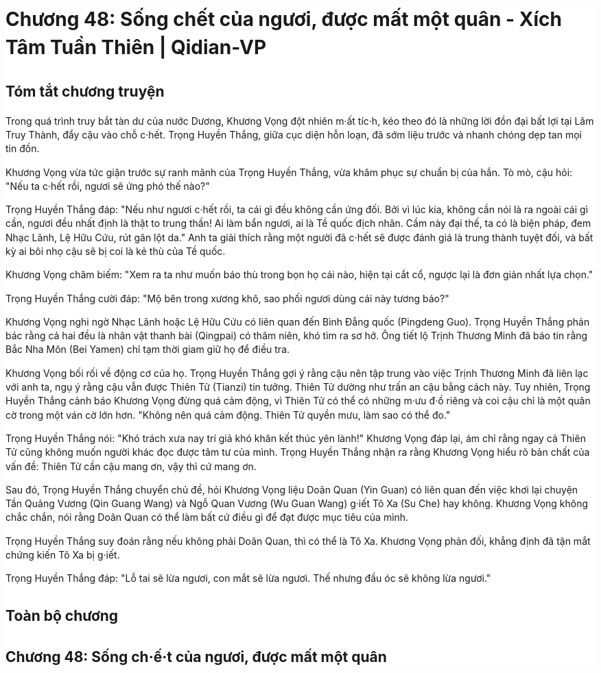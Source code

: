 # Chương 48: Sống chết của ngươi, được mất một quân - Xích Tâm Tuần Thiên | Qidian-VP

## Tóm tắt chương truyện

Trong quá trình truy bắt tàn dư của nước Dương, Khương Vọng đột nhiên m·ất tíc·h, kéo theo đó là những lời đồn đại bất lợi tại Lâm Truy Thành, đẩy cậu vào chỗ c·hết. Trọng Huyền Thắng, giữa cục diện hỗn loạn, đã sớm liệu trước và nhanh chóng dẹp tan mọi tin đồn.

Khương Vọng vừa tức giận trước sự ranh mãnh của Trọng Huyền Thắng, vừa khâm phục sự chuẩn bị của hắn. Tò mò, cậu hỏi: "Nếu ta c·hết rồi, ngươi sẽ ứng phó thế nào?"

Trọng Huyền Thắng đáp: "Nếu như ngươi c·hết rồi, ta cái gì đều không cần ứng đối. Bởi vì lúc kia, không cần nói là ra ngoài cái gì cần, ngươi đều nhất định là thật to trung thần! Ai làm bẩn ngươi, ai là Tề quốc địch nhân. Cầm này đại thế, ta có là biện pháp, đem Nhạc Lãnh, Lệ Hữu Cứu, rút gân lột da." Anh ta giải thích rằng một người đã c·hết sẽ được đánh giá là trung thành tuyệt đối, và bất kỳ ai bôi nhọ cậu sẽ bị coi là kẻ thù của Tề quốc.

Khương Vọng châm biếm: "Xem ra ta như muốn báo thù trong bọn họ cái nào, hiện tại cắt cổ, ngược lại là đơn giản nhất lựa chọn."

Trọng Huyền Thắng cười đáp: "Mộ bên trong xương khô, sao phối ngươi dùng cái này tương báo?"

Khương Vọng nghi ngờ Nhạc Lãnh hoặc Lệ Hữu Cứu có liên quan đến Bình Đẳng quốc (Pingdeng Guo). Trọng Huyền Thắng phản bác rằng cả hai đều là nhân vật thanh bài (Qingpai) có thâm niên, khó tìm ra sơ hở. Ông tiết lộ Trịnh Thương Minh đã báo tin rằng Bắc Nha Môn (Bei Yamen) chỉ tạm thời giam giữ họ để điều tra.

Khương Vọng bối rối về động cơ của họ. Trọng Huyền Thắng gợi ý rằng cậu nên tập trung vào việc Trịnh Thương Minh đã liên lạc với anh ta, ngụ ý rằng cậu vẫn được Thiên Tử (Tianzi) tin tưởng. Thiên Tử dường như trấn an cậu bằng cách này. Tuy nhiên, Trọng Huyền Thắng cảnh báo Khương Vọng đừng quá cảm động, vì Thiên Tử có thể có những m·ưu đ·ồ riêng và coi cậu chỉ là một quân cờ trong một ván cờ lớn hơn. "Không nên quá cảm động. Thiên Tử quyền mưu, làm sao có thể đo."

Trọng Huyền Thắng nói: "Khó trách xưa nay trí giả khó khăn kết thúc yên lành!" Khương Vọng đáp lại, ám chỉ rằng ngay cả Thiên Tử cũng không muốn người khác đọc được tâm tư của mình. Trọng Huyền Thắng nhận ra rằng Khương Vọng hiểu rõ bản chất của vấn đề: Thiên Tử cần cậu mang ơn, vậy thì cứ mang ơn.

Sau đó, Trọng Huyền Thắng chuyển chủ đề, hỏi Khương Vọng liệu Doãn Quan (Yin Guan) có liên quan đến việc khơi lại chuyện Tần Quảng Vương (Qin Guang Wang) và Ngỗ Quan Vương (Wu Guan Wang) g·iết Tô Xa (Su Che) hay không. Khương Vọng không chắc chắn, nói rằng Doãn Quan có thể làm bất cứ điều gì để đạt được mục tiêu của mình.

Trọng Huyền Thắng suy đoán rằng nếu không phải Doãn Quan, thì có thể là Tô Xa. Khương Vọng phản đối, khẳng định đã tận mắt chứng kiến Tô Xa bị g·iết.

Trọng Huyền Thắng đáp: "Lỗ tai sẽ lừa ngươi, con mắt sẽ lừa ngươi. Thế nhưng đầu óc sẽ không lừa ngươi."

## Toàn bộ chương

## Chương 48: Sống ch·ế·t của ngươi, được mất một quân
